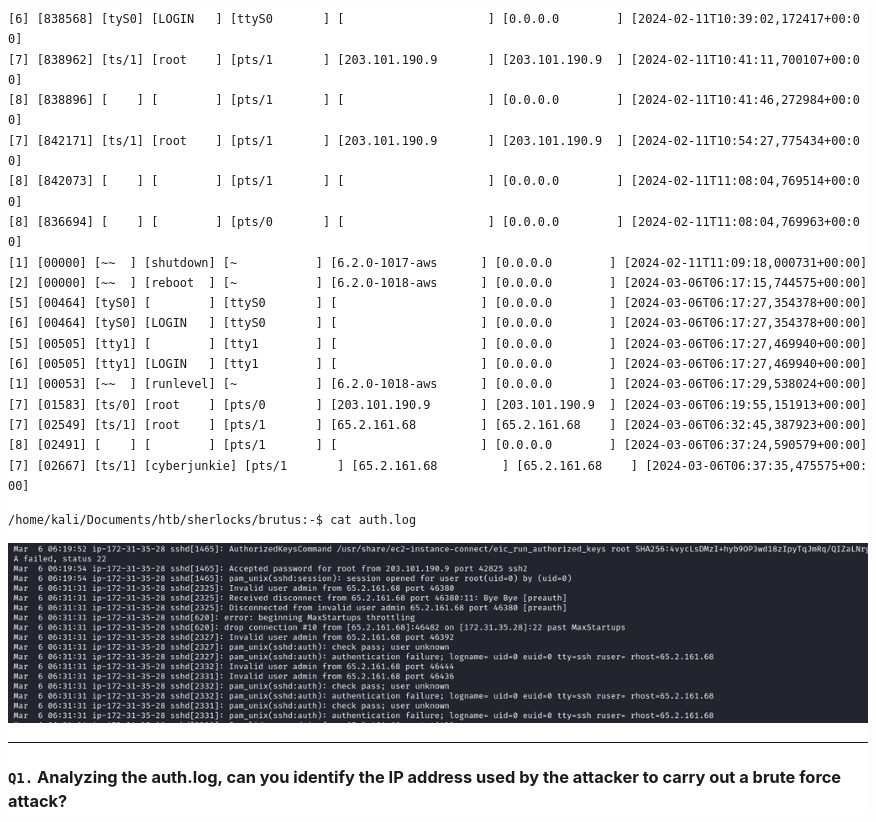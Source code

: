 ```terminal
[6] [838568] [tyS0] [LOGIN   ] [ttyS0       ] [                    ] [0.0.0.0        ] [2024-02-11T10:39:02,172417+00:00]
[7] [838962] [ts/1] [root    ] [pts/1       ] [203.101.190.9       ] [203.101.190.9  ] [2024-02-11T10:41:11,700107+00:00]
[8] [838896] [    ] [        ] [pts/1       ] [                    ] [0.0.0.0        ] [2024-02-11T10:41:46,272984+00:00]
[7] [842171] [ts/1] [root    ] [pts/1       ] [203.101.190.9       ] [203.101.190.9  ] [2024-02-11T10:54:27,775434+00:00]
[8] [842073] [    ] [        ] [pts/1       ] [                    ] [0.0.0.0        ] [2024-02-11T11:08:04,769514+00:00]
[8] [836694] [    ] [        ] [pts/0       ] [                    ] [0.0.0.0        ] [2024-02-11T11:08:04,769963+00:00]
[1] [00000] [~~  ] [shutdown] [~           ] [6.2.0-1017-aws      ] [0.0.0.0        ] [2024-02-11T11:09:18,000731+00:00]
[2] [00000] [~~  ] [reboot  ] [~           ] [6.2.0-1018-aws      ] [0.0.0.0        ] [2024-03-06T06:17:15,744575+00:00]
[5] [00464] [tyS0] [        ] [ttyS0       ] [                    ] [0.0.0.0        ] [2024-03-06T06:17:27,354378+00:00]
[6] [00464] [tyS0] [LOGIN   ] [ttyS0       ] [                    ] [0.0.0.0        ] [2024-03-06T06:17:27,354378+00:00]
[5] [00505] [tty1] [        ] [tty1        ] [                    ] [0.0.0.0        ] [2024-03-06T06:17:27,469940+00:00]
[6] [00505] [tty1] [LOGIN   ] [tty1        ] [                    ] [0.0.0.0        ] [2024-03-06T06:17:27,469940+00:00]
[1] [00053] [~~  ] [runlevel] [~           ] [6.2.0-1018-aws      ] [0.0.0.0        ] [2024-03-06T06:17:29,538024+00:00]
[7] [01583] [ts/0] [root    ] [pts/0       ] [203.101.190.9       ] [203.101.190.9  ] [2024-03-06T06:19:55,151913+00:00]
[7] [02549] [ts/1] [root    ] [pts/1       ] [65.2.161.68         ] [65.2.161.68    ] [2024-03-06T06:32:45,387923+00:00]
[8] [02491] [    ] [        ] [pts/1       ] [                    ] [0.0.0.0        ] [2024-03-06T06:37:24,590579+00:00]
[7] [02667] [ts/1] [cyberjunkie] [pts/1       ] [65.2.161.68         ] [65.2.161.68    ] [2024-03-06T06:37:35,475575+00:00]
```
```terminal
/home/kali/Documents/htb/sherlocks/brutus:-$ cat auth.log
```
![](assets/img/htb-writeup-brutus/brutus1.png)

---
### **`Q1.`** **Analyzing the auth.log, can you identify the IP address used by the attacker to carry out a brute force attack?**
